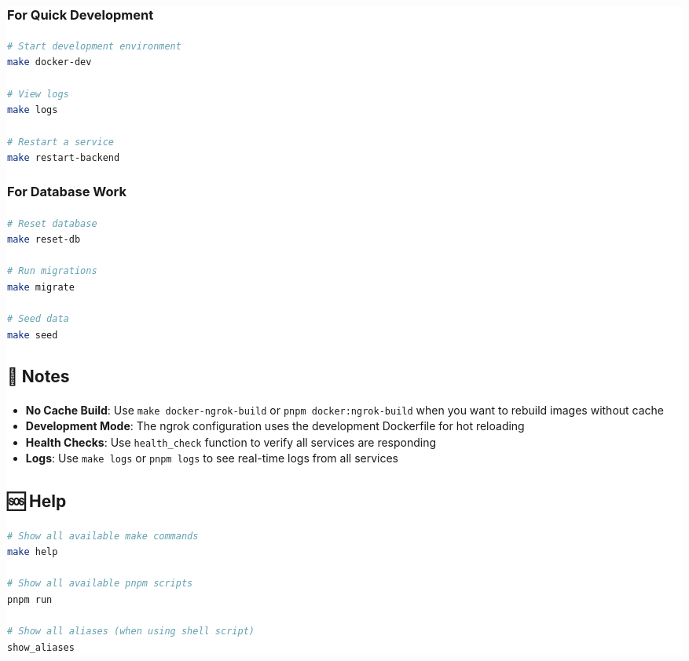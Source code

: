 ### For Quick Development
```bash
# Start development environment
make docker-dev

# View logs
make logs

# Restart a service
make restart-backend
```

### For Database Work
```bash
# Reset database
make reset-db

# Run migrations
make migrate

# Seed data
make seed
```

## 📝 Notes

- **No Cache Build**: Use `make docker-ngrok-build` or `pnpm docker:ngrok-build` when you want to rebuild images without cache
- **Development Mode**: The ngrok configuration uses the development Dockerfile for hot reloading
- **Health Checks**: Use `health_check` function to verify all services are responding
- **Logs**: Use `make logs` or `pnpm logs` to see real-time logs from all services

## 🆘 Help

```bash
# Show all available make commands
make help

# Show all available pnpm scripts
pnpm run

# Show all aliases (when using shell script)
show_aliases
``` 